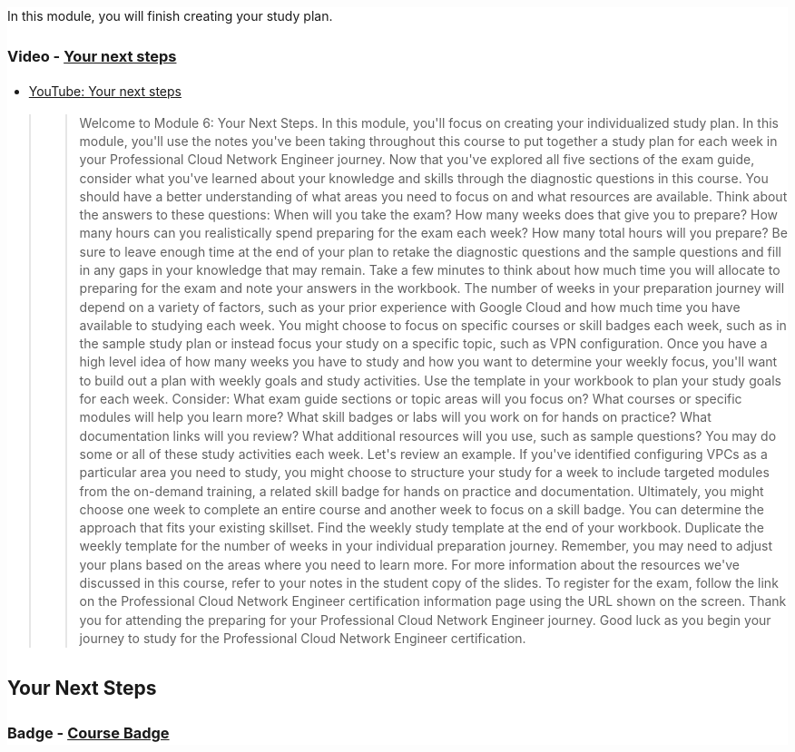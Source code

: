 In this module, you will finish creating your study plan.

### Video - [Your next steps](https://www.cloudskillsboost.google/course_templates/383/video/509743)

* [YouTube: Your next steps](https://www.youtube.com/watch?v=1FPW1XXnMNw)

>> Welcome to Module 6: Your Next Steps. In this module, you'll focus on creating your individualized study plan. In this module, you'll use the notes you've been taking throughout this course to put together a study plan for each week in your Professional Cloud Network Engineer journey. Now that you've explored all five sections of the exam guide, consider what you've learned about your knowledge and skills through the diagnostic questions in this course. You should have a better understanding of what areas you need to focus on and what resources are available. Think about the answers to these questions: When will you take the exam? How many weeks does that give you to prepare? How many hours can you realistically spend preparing for the exam each week? How many total hours will you prepare? Be sure to leave enough time at the end of your plan to retake the diagnostic questions and the sample questions and fill in any gaps in your knowledge that may remain. Take a few minutes to think about how much time you will allocate to preparing for the exam and note your answers in the workbook. The number of weeks in your preparation journey will depend on a variety of factors, such as your prior experience with Google Cloud and how much time you have available to studying each week. You might choose to focus on specific courses or skill badges each week, such as in the sample study plan or instead focus your study on a specific topic, such as VPN configuration. Once you have a high level idea of how many weeks you have to study and how you want to determine your weekly focus, you'll want to build out a plan with weekly goals and study activities. Use the template in your workbook to plan your study goals for each week. Consider: What exam guide sections or topic areas will you focus on? What courses or specific modules will help you learn more? What skill badges or labs will you work on for hands on practice? What documentation links will you review? What additional resources will you use, such as sample questions? You may do some or all of these study activities each week. Let's review an example. If you've identified configuring VPCs as a particular area you need to study, you might choose to structure your study for a week to include targeted modules from the on-demand training, a related skill badge for hands on practice and documentation. Ultimately, you might choose one week to complete an entire course and another week to focus on a skill badge. You can determine the approach that fits your existing skillset. Find the weekly study template at the end of your workbook. Duplicate the weekly template for the number of weeks in your individual preparation journey. Remember, you may need to adjust your plans based on the areas where you need to learn more. For more information about the resources we've discussed in this course, refer to your notes in the student copy of the slides. To register for the exam, follow the link on the Professional Cloud Network Engineer certification information page using the URL shown on the screen. Thank you for attending the preparing for your Professional Cloud Network Engineer journey. Good luck as you begin your journey to study for the Professional Cloud Network Engineer certification.

## Your Next Steps

### Badge - [Course Badge](https://www.cloudskillsboost.google)
